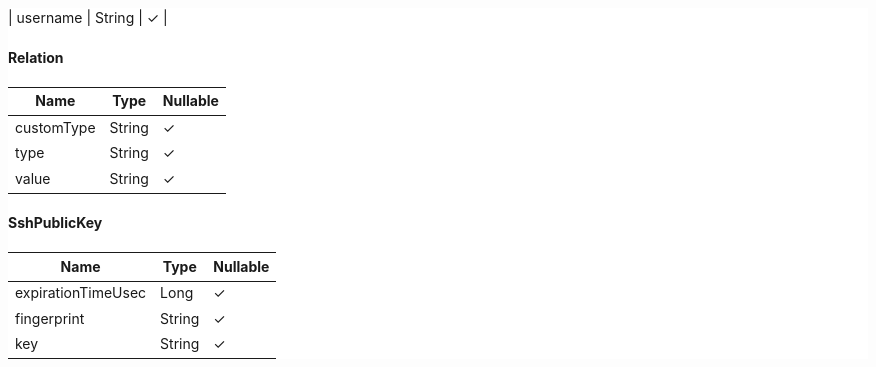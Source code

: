 | username            | String   | &check;      |

#### Relation
| **Name**   | **Type** | **Nullable** |
| ---------- | -------- | ------------ |
| customType | String   | &check;      |
| type       | String   | &check;      |
| value      | String   | &check;      |

#### SshPublicKey
| **Name**           | **Type** | **Nullable** |
| ------------------ | -------- | ------------ |
| expirationTimeUsec | Long     | &check;      |
| fingerprint        | String   | &check;      |
| key                | String   | &check;      |
